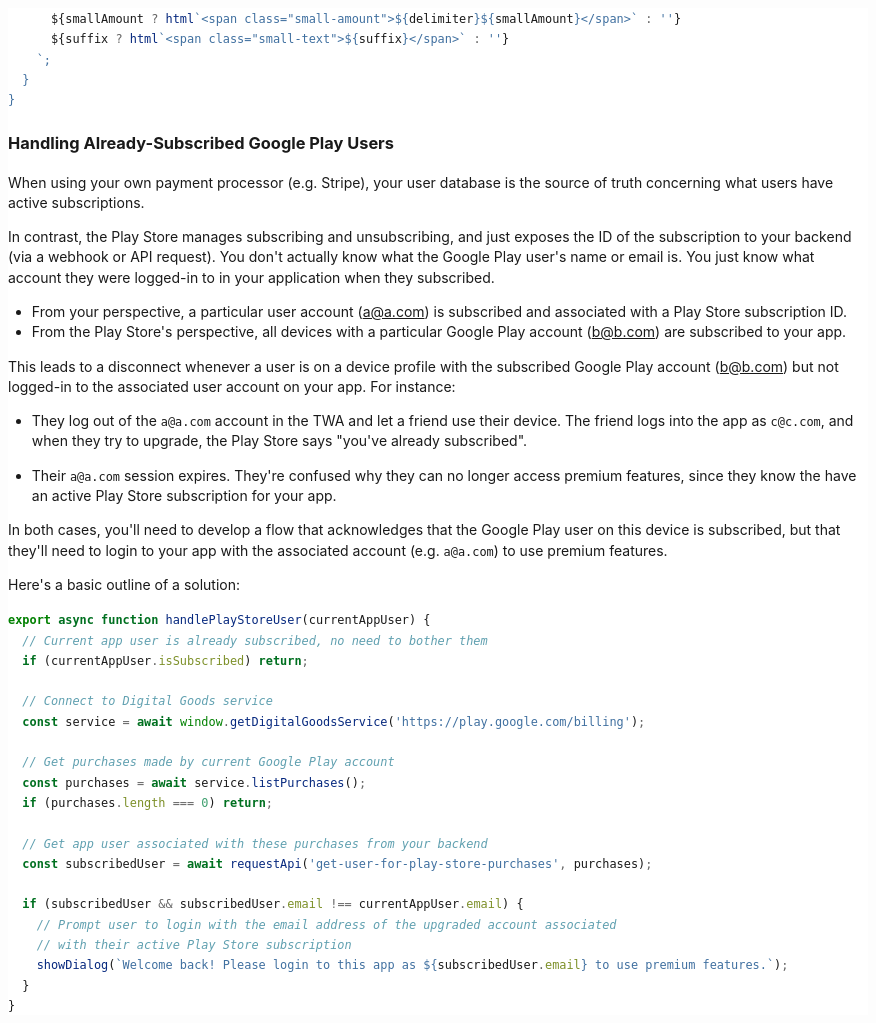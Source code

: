 ```js
      ${smallAmount ? html`<span class="small-amount">${delimiter}${smallAmount}</span>` : ''}
      ${suffix ? html`<span class="small-text">${suffix}</span>` : ''}
    `;
  }
}
```

### Handling Already-Subscribed Google Play Users

When using your own payment processor (e.g. Stripe), your user database is the source of truth concerning what users have active subscriptions. 

In contrast, the Play Store manages subscribing and unsubscribing, and just exposes the ID of the subscription to your backend (via a webhook or API request). You don't actually know what the Google Play user's name or email is. You just know what account they were logged-in to in your application when they subscribed.

- From your perspective, a particular user account (a@a.com) is subscribed and associated with a Play Store subscription ID.
- From the Play Store's perspective, all devices with a particular Google Play account (b@b.com) are subscribed to your app.

This leads to a disconnect whenever a user is on a device profile with the subscribed Google Play account (b@b.com) but not logged-in to the associated user account on your app. For instance:

- They log out of the `a@a.com` account in the TWA and let a friend use their device. The friend logs into the app as `c@c.com`, and when they try to upgrade, the Play Store says "you've already subscribed".

- Their `a@a.com` session expires. They're confused why they can no longer access premium features, since they know the have an active Play Store subscription for your app.

In both cases, you'll need to develop a flow that acknowledges that the Google Play user on this device is subscribed, but that they'll need to login to your app with the associated account (e.g. `a@a.com`) to use premium features.

Here's a basic outline of a solution:

```js
export async function handlePlayStoreUser(currentAppUser) {
  // Current app user is already subscribed, no need to bother them
  if (currentAppUser.isSubscribed) return;

  // Connect to Digital Goods service
  const service = await window.getDigitalGoodsService('https://play.google.com/billing');
  
  // Get purchases made by current Google Play account
  const purchases = await service.listPurchases();
  if (purchases.length === 0) return;

  // Get app user associated with these purchases from your backend
  const subscribedUser = await requestApi('get-user-for-play-store-purchases', purchases);

  if (subscribedUser && subscribedUser.email !== currentAppUser.email) {
    // Prompt user to login with the email address of the upgraded account associated 
    // with their active Play Store subscription
    showDialog(`Welcome back! Please login to this app as ${subscribedUser.email} to use premium features.`);
  }
}
```
